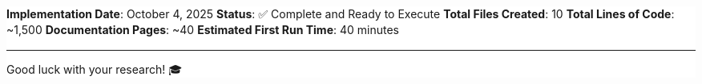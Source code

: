 
**Implementation Date**: October 4, 2025
**Status**: ✅ Complete and Ready to Execute
**Total Files Created**: 10
**Total Lines of Code**: ~1,500
**Documentation Pages**: ~40
**Estimated First Run Time**: 40 minutes

---

Good luck with your research! 🎓
